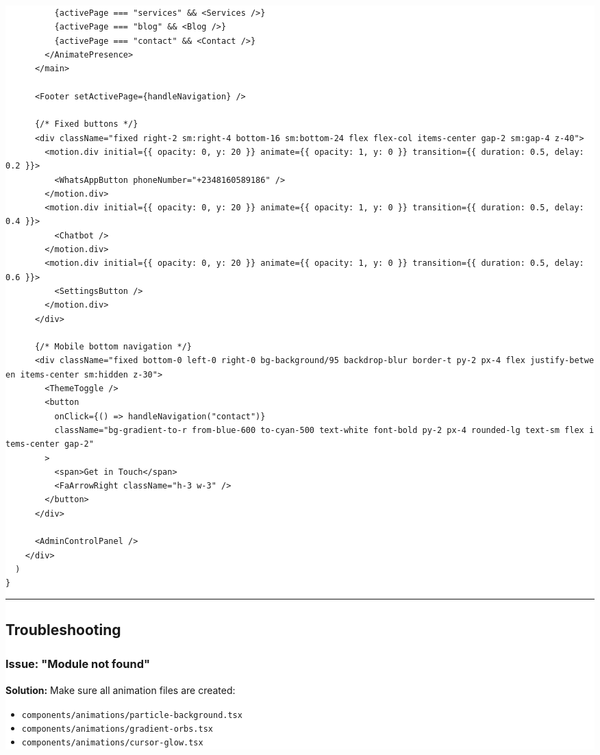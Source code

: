 ```tsx
          {activePage === "services" && <Services />}
          {activePage === "blog" && <Blog />}
          {activePage === "contact" && <Contact />}
        </AnimatePresence>
      </main>

      <Footer setActivePage={handleNavigation} />
      
      {/* Fixed buttons */}
      <div className="fixed right-2 sm:right-4 bottom-16 sm:bottom-24 flex flex-col items-center gap-2 sm:gap-4 z-40">
        <motion.div initial={{ opacity: 0, y: 20 }} animate={{ opacity: 1, y: 0 }} transition={{ duration: 0.5, delay: 0.2 }}>
          <WhatsAppButton phoneNumber="+2348160589186" />
        </motion.div>
        <motion.div initial={{ opacity: 0, y: 20 }} animate={{ opacity: 1, y: 0 }} transition={{ duration: 0.5, delay: 0.4 }}>
          <Chatbot />
        </motion.div>
        <motion.div initial={{ opacity: 0, y: 20 }} animate={{ opacity: 1, y: 0 }} transition={{ duration: 0.5, delay: 0.6 }}>
          <SettingsButton />
        </motion.div>
      </div>

      {/* Mobile bottom navigation */}
      <div className="fixed bottom-0 left-0 right-0 bg-background/95 backdrop-blur border-t py-2 px-4 flex justify-between items-center sm:hidden z-30">
        <ThemeToggle />
        <button
          onClick={() => handleNavigation("contact")}
          className="bg-gradient-to-r from-blue-600 to-cyan-500 text-white font-bold py-2 px-4 rounded-lg text-sm flex items-center gap-2"
        >
          <span>Get in Touch</span>
          <FaArrowRight className="h-3 w-3" />
        </button>
      </div>
      
      <AdminControlPanel />
    </div>
  )
}
```

---

## Troubleshooting

### Issue: "Module not found"
**Solution:** Make sure all animation files are created:
- `components/animations/particle-background.tsx`
- `components/animations/gradient-orbs.tsx`
- `components/animations/cursor-glow.tsx`

